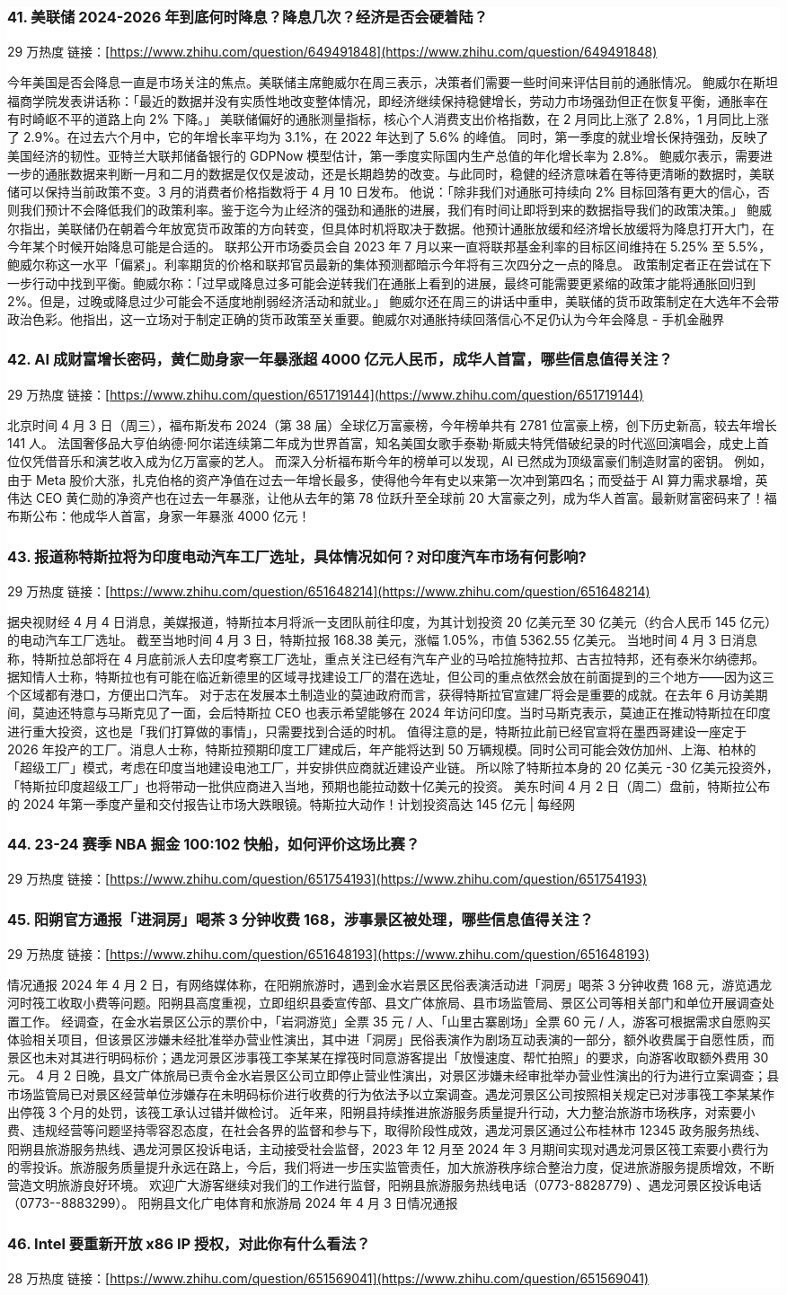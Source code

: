 ### 41. 美联储 2024-2026 年到底何时降息？降息几次？经济是否会硬着陆？
29 万热度 链接：[https://www.zhihu.com/question/649491848](https://www.zhihu.com/question/649491848)

今年美国是否会降息一直是市场关注的焦点。美联储主席鲍威尔在周三表示，决策者们需要一些时间来评估目前的通胀情况。 鲍威尔在斯坦福商学院发表讲话称：「最近的数据并没有实质性地改变整体情况，即经济继续保持稳健增长，劳动力市场强劲但正在恢复平衡，通胀率在有时崎岖不平的道路上向 2% 下降。」 美联储偏好的通胀测量指标，核心个人消费支出价格指数，在 2 月同比上涨了 2.8%，1 月同比上涨了 2.9%。在过去六个月中，它的年增长率平均为 3.1%，在 2022 年达到了 5.6% 的峰值。 同时，第一季度的就业增长保持强劲，反映了美国经济的韧性。亚特兰大联邦储备银行的 GDPNow 模型估计，第一季度实际国内生产总值的年化增长率为 2.8%。 鲍威尔表示，需要进一步的通胀数据来判断一月和二月的数据是仅仅是波动，还是长期趋势的改变。与此同时，稳健的经济意味着在等待更清晰的数据时，美联储可以保持当前政策不变。3 月的消费者价格指数将于 4 月 10 日发布。 他说：「除非我们对通胀可持续向 2% 目标回落有更大的信心，否则我们预计不会降低我们的政策利率。鉴于迄今为止经济的强劲和通胀的进展，我们有时间让即将到来的数据指导我们的政策决策。」 鲍威尔指出，美联储仍在朝着今年放宽货币政策的方向转变，但具体时机将取决于数据。他预计通胀放缓和经济增长放缓将为降息打开大门，在今年某个时候开始降息可能是合适的。 联邦公开市场委员会自 2023 年 7 月以来一直将联邦基金利率的目标区间维持在 5.25% 至 5.5%，鲍威尔称这一水平「偏紧」。利率期货的价格和联邦官员最新的集体预测都暗示今年将有三次四分之一点的降息。 政策制定者正在尝试在下一步行动中找到平衡。鲍威尔称：「过早或降息过多可能会逆转我们在通胀上看到的进展，最终可能需要更紧缩的政策才能将通胀回归到 2%。但是，过晚或降息过少可能会不适度地削弱经济活动和就业。」 鲍威尔还在周三的讲话中重申，美联储的货币政策制定在大选年不会带政治色彩。他指出，这一立场对于制定正确的货币政策至关重要。鲍威尔对通胀持续回落信心不足仍认为今年会降息 - 手机金融界

### 42. AI 成财富增长密码，黄仁勋身家一年暴涨超 4000 亿元人民币，成华人首富，哪些信息值得关注？
29 万热度 链接：[https://www.zhihu.com/question/651719144](https://www.zhihu.com/question/651719144)

北京时间 4 月 3 日（周三），福布斯发布 2024（第 38 届）全球亿万富豪榜，今年榜单共有 2781 位富豪上榜，创下历史新高，较去年增长 141 人。 法国奢侈品大亨伯纳德·阿尔诺连续第二年成为世界首富，知名美国女歌手泰勒·斯威夫特凭借破纪录的时代巡回演唱会，成史上首位仅凭借音乐和演艺收入成为亿万富豪的艺人。 而深入分析福布斯今年的榜单可以发现，AI 已然成为顶级富豪们制造财富的密钥。 例如，由于 Meta 股价大涨，扎克伯格的资产净值在过去一年增长最多，使得他今年有史以来第一次冲到第四名；而受益于 AI 算力需求暴增，英伟达 CEO 黄仁勋的净资产也在过去一年暴涨，让他从去年的第 78 位跃升至全球前 20 大富豪之列，成为华人首富。最新财富密码来了！福布斯公布：他成华人首富，身家一年暴涨 4000 亿元！

### 43. 报道称特斯拉将为印度电动汽车工厂选址，具体情况如何？对印度汽车市场有何影响?
29 万热度 链接：[https://www.zhihu.com/question/651648214](https://www.zhihu.com/question/651648214)

据央视财经 4 月 4 日消息，美媒报道，特斯拉本月将派一支团队前往印度，为其计划投资 20 亿美元至 30 亿美元（约合人民币 145 亿元）的电动汽车工厂选址。 截至当地时间 4 月 3 日，特斯拉报 168.38 美元，涨幅 1.05%，市值 5362.55 亿美元。 当地时间 4 月 3 日消息称，特斯拉总部将在 4 月底前派人去印度考察工厂选址，重点关注已经有汽车产业的马哈拉施特拉邦、古吉拉特邦，还有泰米尔纳德邦。 据知情人士称，特斯拉也有可能在临近新德里的区域寻找建设工厂的潜在选址，但公司的重点依然会放在前面提到的三个地方——因为这三个区域都有港口，方便出口汽车。 对于志在发展本土制造业的莫迪政府而言，获得特斯拉官宣建厂将会是重要的成就。在去年 6 月访美期间，莫迪还特意与马斯克见了一面，会后特斯拉 CEO 也表示希望能够在 2024 年访问印度。当时马斯克表示，莫迪正在推动特斯拉在印度进行重大投资，这也是「我们打算做的事情」，只需要找到合适的时机。 值得注意的是，特斯拉此前已经官宣将在墨西哥建设一座定于 2026 年投产的工厂。消息人士称，特斯拉预期印度工厂建成后，年产能将达到 50 万辆规模。同时公司可能会效仿加州、上海、柏林的「超级工厂」模式，考虑在印度当地建设电池工厂，并安排供应商就近建设产业链。 所以除了特斯拉本身的 20 亿美元 -30 亿美元投资外，「特斯拉印度超级工厂」也将带动一批供应商进入当地，预期也能拉动数十亿美元的投资。 美东时间 4 月 2 日（周二）盘前，特斯拉公布的 2024 年第一季度产量和交付报告让市场大跌眼镜。特斯拉大动作！计划投资高达 145 亿元 | 每经网

### 44. 23-24 赛季 NBA 掘金 100:102 快船，如何评价这场比赛？
29 万热度 链接：[https://www.zhihu.com/question/651754193](https://www.zhihu.com/question/651754193)



### 45. 阳朔官方通报「进洞房」喝茶 3 分钟收费 168，涉事景区被处理，哪些信息值得关注？
29 万热度 链接：[https://www.zhihu.com/question/651648193](https://www.zhihu.com/question/651648193)

情况通报 2024 年 4 月 2 日，有网络媒体称，在阳朔旅游时，遇到金水岩景区民俗表演活动进「洞房」喝茶 3 分钟收费 168 元，游览遇龙河时筏工收取小费等问题。阳朔县高度重视，立即组织县委宣传部、县文广体旅局、县市场监管局、景区公司等相关部门和单位开展调查处置工作。 经调查，在金水岩景区公示的票价中，「岩洞游览」全票 35 元 / 人、「山里古寨剧场」全票 60 元 / 人，游客可根据需求自愿购买体验相关项目，但该景区涉嫌未经批准举办营业性演出，其中进「洞房」民俗表演作为剧场互动表演的一部分，额外收费属于自愿性质，而景区也未对其进行明码标价；遇龙河景区涉事筏工李某某在撑筏时同意游客提出「放慢速度、帮忙拍照」的要求，向游客收取额外费用 30 元。 4 月 2 日晚，县文广体旅局已责令金水岩景区公司立即停止营业性演出，对景区涉嫌未经审批举办营业性演出的行为进行立案调查；县市场监管局已对景区经营单位涉嫌存在未明码标价进行收费的行为依法予以立案调查。遇龙河景区公司按照相关规定已对涉事筏工李某某作出停筏 3 个月的处罚，该筏工承认过错并做检讨。 近年来，阳朔县持续推进旅游服务质量提升行动，大力整治旅游市场秩序，对索要小费、违规经营等问题坚持零容忍态度，在社会各界的监督和参与下，取得阶段性成效，遇龙河景区通过公布桂林市 12345 政务服务热线、阳朔县旅游服务热线、遇龙河景区投诉电话，主动接受社会监督，2023 年 12 月至 2024 年 3 月期间实现对遇龙河景区筏工索要小费行为的零投诉。旅游服务质量提升永远在路上，今后，我们将进一步压实监管责任，加大旅游秩序综合整治力度，促进旅游服务提质增效，不断营造文明旅游良好环境。 欢迎广大游客继续对我们的工作进行监督，阳朔县旅游服务热线电话（0773-8828779) 、遇龙河景区投诉电话（0773--8883299）。 阳朔县文化广电体育和旅游局 2024 年 4 月 3 日情况通报

### 46. Intel 要重新开放 x86 IP 授权，对此你有什么看法？
28 万热度 链接：[https://www.zhihu.com/question/651569041](https://www.zhihu.com/question/651569041)
